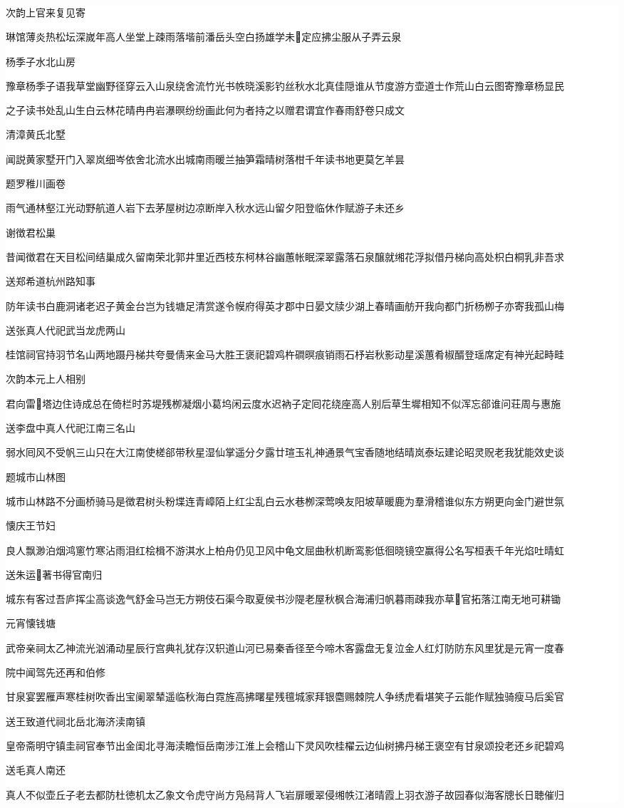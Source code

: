 次韵上官来复见寄  

琳馆薄炎热松坛深嵗年高人坐堂上疎雨落堦前潘岳头空白扬雄学未定应拂尘服从子弄云泉  

杨季子水北山房  

豫章杨季子语我草堂幽野径穿云入山泉绕舍流竹光书帙晓溪影钓丝秋水北真佳隠谁从节度游方壶道士作荒山白云图寄豫章杨显民  

之子读书处乱山生白云林花晴冉冉岩瀑暝纷纷画此何为者持之以赠君谓宜作春雨舒卷只成文  

清漳黄氏北墅  

闻説黄家墅开门入翠岚细岑依舍北流水出城南雨暖兰抽笋霜晴树落柑千年读书地更莫乞羊昙  

题罗稚川画卷  

雨气通林壑江光动野航道人岩下去茅屋树边凉断岸入秋水远山留夕阳登临休作赋游子未还乡  

谢徴君松巢  

昔闻徴君在天目松间结巢成久留南荣北郭井里近西枝东柯林谷幽蕙帐眠深翠露落石泉醸就缃花浮拟借丹梯向高处枳白桐乳非吾求  

送郑希道杭州路知事  

防年读书白鹿洞诸老迟子黄金台岂为钱塘足清赏遂令幙府得英才郡中日晏文牍少湖上春晴画舫开我向都门折杨栁子亦寄我孤山梅  

送张真人代祀武当龙虎两山  

桂馆祠官持羽节名山两地蹑丹梯共夸曼倩来金马大胜王褒祀碧鸡杵磵暝痕销雨石杼岩秋影动星溪蕙肴椒醑登瑶席定有神光起畤畦  

次韵本元上人相别  

君向雷塔边住诗成总在倚栏时苏堤残栁凝烟小葛坞闲云度水迟衲子定囘花绕座高人别后草生墀相知不似浑忘郤谁问荘周与惠施  

送李盘中真人代祀江南三名山  

弱水囘风不受帆三山只在大江南使槎郤带秋星湿仙掌遥分夕露廿瑄玉礼神通景气宝香随地结晴岚泰坛建论昭灵贶老我犹能效史谈  

题城市山林图  

城市山林路不分画桥骑马是徴君树头粉堞连青嶂陌上红尘乱白云水巷栁深莺唤友阳坡草暖鹿为羣滑稽谁似东方朔更向金门避世氛  

懐庆王节妇  

良人飘渺泊烟鸿窻竹寒沾雨泪红桧楫不游淇水上柏舟仍见卫风中龟文屈曲秋机断鸾影低徊晓镜空赢得公名写桓表千年光焰吐晴虹  

送朱运著书得官南归  

城东有客过吾庐挥尘高谈逸气舒金马岂无方朔伎石渠今取夏侯书沙隄老屋秋枫合海浦归帆暮雨疎我亦草官拓落江南无地可耕锄  

元宵懐钱塘  

武帝亲祠太乙神流光汹涌动星辰行宫典礼犹存汉轵道山河已易秦香径至今啼木客露盘无复泣金人红灯防防东风里犹是元宵一度春  

院中闻驾先还再和伯修  

甘泉宴罢雁声寒桂树吹香出宝阑翠辇遥临秋海白霓旌高拂曙星残氊城家拜银麕赐棘院人争绣虎看堪笑子云能作赋独骑瘦马后奚官  

送王致道代祠北岳北海济渎南镇  

皇帝斋明守镇圭祠官奉节出金闺北寻海渎瞻恒岳南涉江淮上会稽山下灵风吹桂櫂云边仙树拂丹梯王褒空有甘泉颂投老还乡祀碧鸡  

送毛真人南还  

真人不似壶丘子老去都防杜徳机太乙象文令虎守尚方凫舄背人飞岩扉暖翠侵缃帙江渚晴霞上羽衣游子故园春似海客牕长日聴催归  

